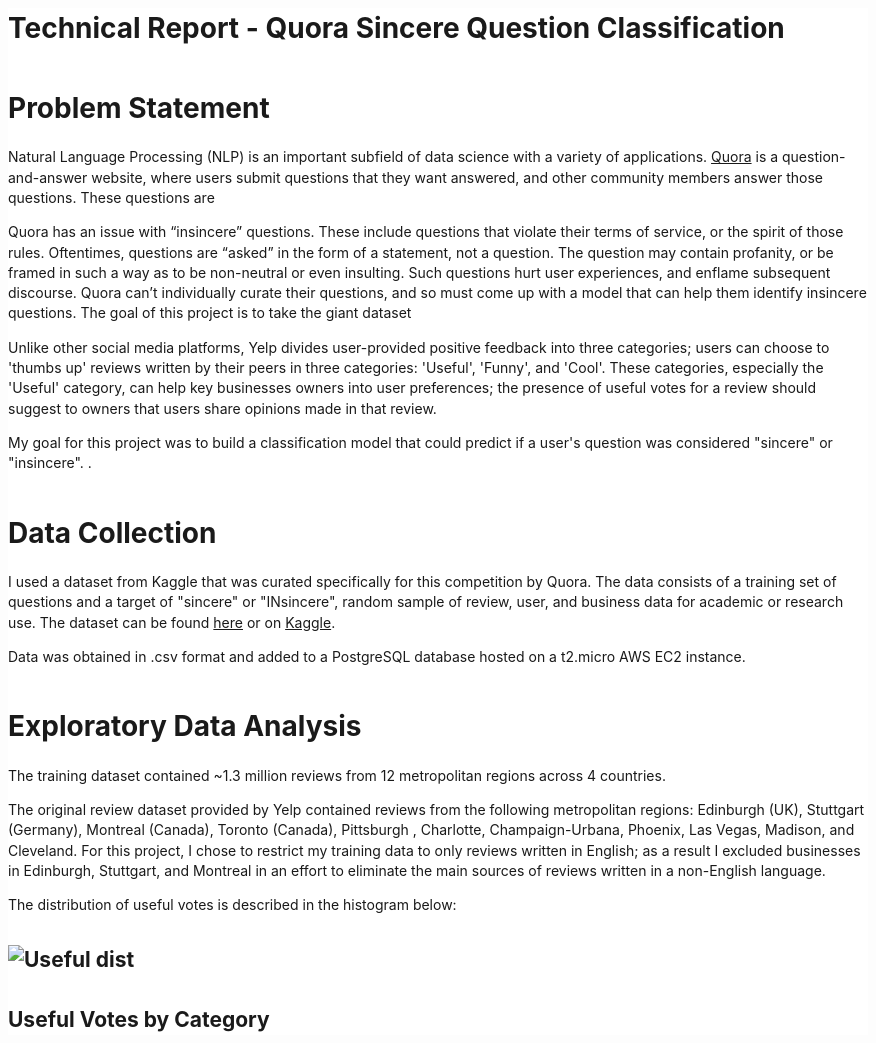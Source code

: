 # Technical Report - Quora Sincere Question Classification

# Problem Statement
Natural Language Processing (NLP) is an important subfield of data science with a variety of applications. [Quora](https://www.quora.com/) is a question-and-answer website, where users submit questions that they want answered, and other community members answer those questions. These questions are 

Quora has an issue with “insincere” questions. These include questions that violate their terms of service, or the spirit of those rules. Oftentimes, questions are “asked” in the form of a statement, not a question. The question may contain profanity, or be framed in such a way as to be non-neutral or even insulting. Such questions hurt user experiences, and enflame subsequent discourse. Quora can’t individually curate their questions, and so must come up with a model that can help them identify insincere questions. The goal of this project is to take the giant dataset

Unlike other social media platforms, Yelp divides user-provided positive feedback into three categories; users can choose to 'thumbs up' reviews written by their peers in three categories: 'Useful', 'Funny', and 'Cool'. These categories, especially the 'Useful' category, can help key businesses owners into user preferences; the presence of useful votes for a review should suggest to owners that users share opinions made in that review.

My goal for this project was to build a classification model that could predict if a user's question was considered "sincere" or "insincere". .

# Data Collection
I used a dataset from Kaggle that was curated specifically for this competition by Quora. The data consists of a training set of questions and a target of "sincere" or "INsincere",  random sample of review, user, and business data for academic or research use. The dataset can be found [here](https://www.yelp.com/dataset/challenge) or on [Kaggle](https://www.kaggle.com/yelp-dataset/yelp-dataset).

Data was obtained in .csv format and added to a PostgreSQL database hosted on a t2.micro AWS EC2 instance.

# Exploratory Data Analysis

The training dataset contained ~1.3 million reviews from 12 metropolitan regions across 4 countries.  

The original review dataset provided by Yelp contained reviews from the following metropolitan regions: Edinburgh (UK), Stuttgart (Germany), Montreal (Canada), Toronto (Canada), Pittsburgh , Charlotte, Champaign-Urbana, Phoenix, Las Vegas, Madison, and Cleveland. For this project, I chose to restrict my training data to only reviews written in English; as a result I excluded businesses in Edinburgh, Stuttgart, and Montreal in an effort to eliminate the main sources of reviews written in a non-English language. 

The distribution of useful votes is described in the histogram below:

![Useful dist](https://github.com/gd32/DSI_capstone/blob/master/visuals/useful_dist.png)
---
## Useful Votes by Category
